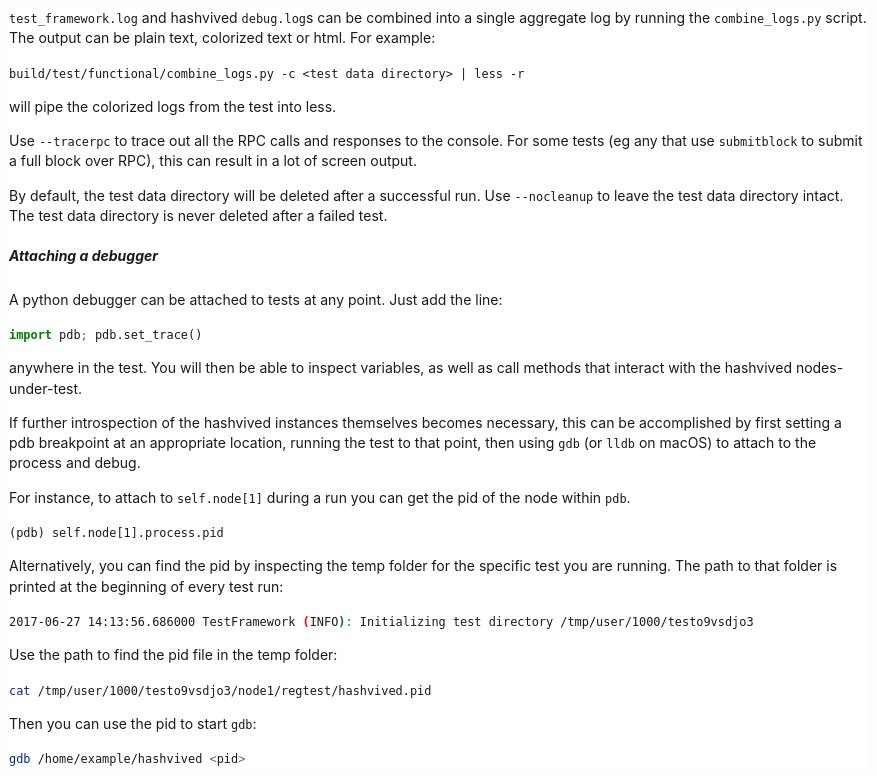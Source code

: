 `test_framework.log` and hashvived `debug.log`s can be combined into a single
aggregate log by running the `combine_logs.py` script. The output can be plain
text, colorized text or html. For example:

```
build/test/functional/combine_logs.py -c <test data directory> | less -r
```

will pipe the colorized logs from the test into less.

Use `--tracerpc` to trace out all the RPC calls and responses to the console. For
some tests (eg any that use `submitblock` to submit a full block over RPC),
this can result in a lot of screen output.

By default, the test data directory will be deleted after a successful run.
Use `--nocleanup` to leave the test data directory intact. The test data
directory is never deleted after a failed test.

##### Attaching a debugger

A python debugger can be attached to tests at any point. Just add the line:

```py
import pdb; pdb.set_trace()
```

anywhere in the test. You will then be able to inspect variables, as well as
call methods that interact with the hashvived nodes-under-test.

If further introspection of the hashvived instances themselves becomes
necessary, this can be accomplished by first setting a pdb breakpoint
at an appropriate location, running the test to that point, then using
`gdb` (or `lldb` on macOS) to attach to the process and debug.

For instance, to attach to `self.node[1]` during a run you can get
the pid of the node within `pdb`.

```
(pdb) self.node[1].process.pid
```

Alternatively, you can find the pid by inspecting the temp folder for the specific test
you are running. The path to that folder is printed at the beginning of every
test run:

```bash
2017-06-27 14:13:56.686000 TestFramework (INFO): Initializing test directory /tmp/user/1000/testo9vsdjo3
```

Use the path to find the pid file in the temp folder:

```bash
cat /tmp/user/1000/testo9vsdjo3/node1/regtest/hashvived.pid
```

Then you can use the pid to start `gdb`:

```bash
gdb /home/example/hashvived <pid>
```
